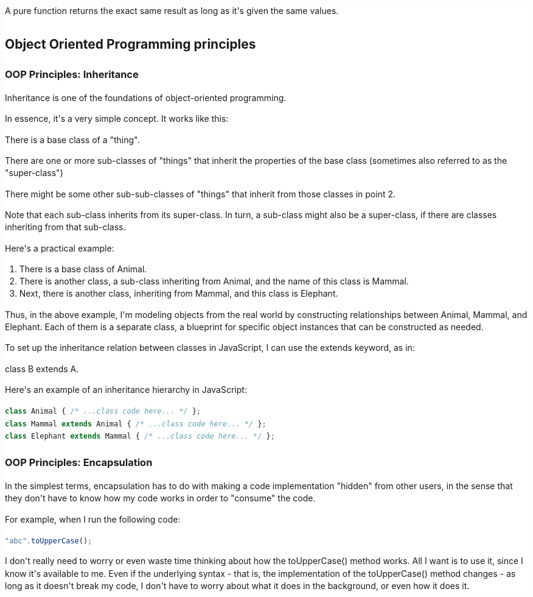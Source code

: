 A pure function returns the exact same result as long as it's given the same values.

## Object Oriented Programming principles

### OOP Principles: Inheritance

Inheritance is one of the foundations of object-oriented programming.

In essence, it's a very simple concept. It works like this: 

There is a base class of a "thing".

There are one or more sub-classes of "things" that inherit the properties of the base class (sometimes also referred to as the "super-class")

There might be some other sub-sub-classes of "things" that inherit from those classes in point 2.

Note that each sub-class inherits from its super-class. In turn, a sub-class might also be a super-class, if there are classes inheriting from that sub-class.

Here's a practical example:

1. There is a base class of Animal.
2. There is another class, a sub-class inheriting from Animal, and the name of this class is Mammal.
3. Next, there is another class, inheriting from Mammal, and this class is Elephant.

Thus, in the above example, I'm modeling objects from the real world by constructing relationships between Animal, Mammal, and Elephant. Each of them is a separate class, a blueprint for specific object instances that can be constructed as needed.

To set up the inheritance relation between classes in JavaScript, I can use the extends keyword, as in: 

class B extends A.

Here's an example of an inheritance hierarchy in JavaScript:

```js
class Animal { /* ...class code here... */ };
class Mammal extends Animal { /* ...class code here... */ };
class Elephant extends Mammal { /* ...class code here... */ };
```

### OOP Principles: Encapsulation
In the simplest terms, encapsulation has to do with making a code implementation "hidden" from other users, in the sense that they don't have to know how my code works in order to "consume" the code.

For example, when I run the following code:

```js
"abc".toUpperCase();
```

I don't really need to worry or even waste time thinking about how the toUpperCase() method works. All I want is to use it, since I know it's available to me. Even if the underlying syntax - that is, the implementation of the toUpperCase() method changes - as long as it doesn't break my code, I don't have to worry about what it does in the background, or even how it does it.
